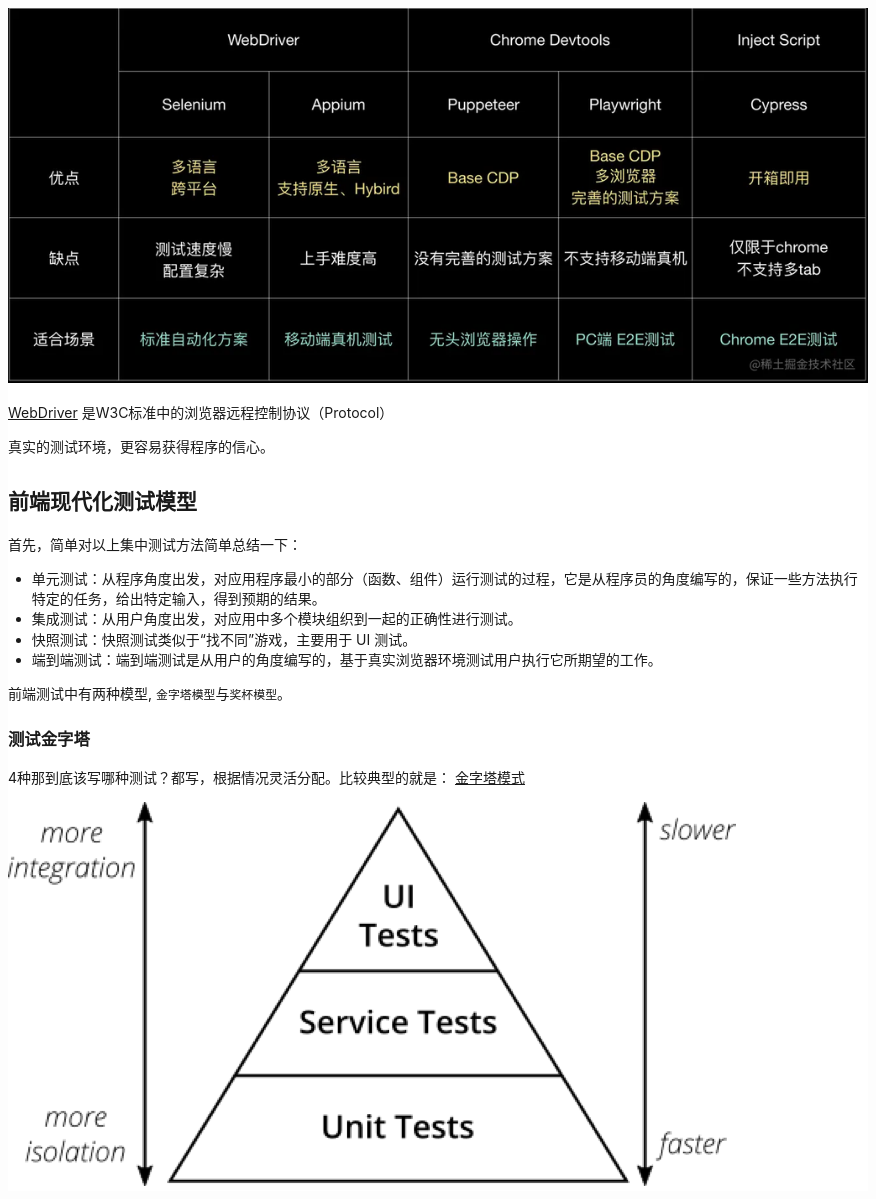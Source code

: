 ![](./images/e2e.webp)

[WebDriver](https://www.w3.org/TR/webdriver/) 是W3C标准中的浏览器远程控制协议（Protocol）

真实的测试环境，更容易获得程序的信心。

## 前端现代化测试模型

首先，简单对以上集中测试方法简单总结一下：

- 单元测试：从程序角度出发，对应用程序最小的部分（函数、组件）运行测试的过程，它是从程序员的角度编写的，保证一些方法执行特定的任务，给出特定输入，得到预期的结果。
- 集成测试：从用户角度出发，对应用中多个模块组织到一起的正确性进行测试。
- 快照测试：快照测试类似于“找不同”游戏，主要用于 UI 测试。
- 端到端测试：端到端测试是从用户的角度编写的，基于真实浏览器环境测试用户执行它所期望的工作。
 
前端测试中有两种模型, `金字塔模型`与`奖杯模型`。


### 测试金字塔

4种那到底该写哪种测试？都写，根据情况灵活分配。比较典型的就是： [金字塔模式](https://martinfowler.com/bliki/TestPyramid.html)


![](./images/pyramid_model2.png)
